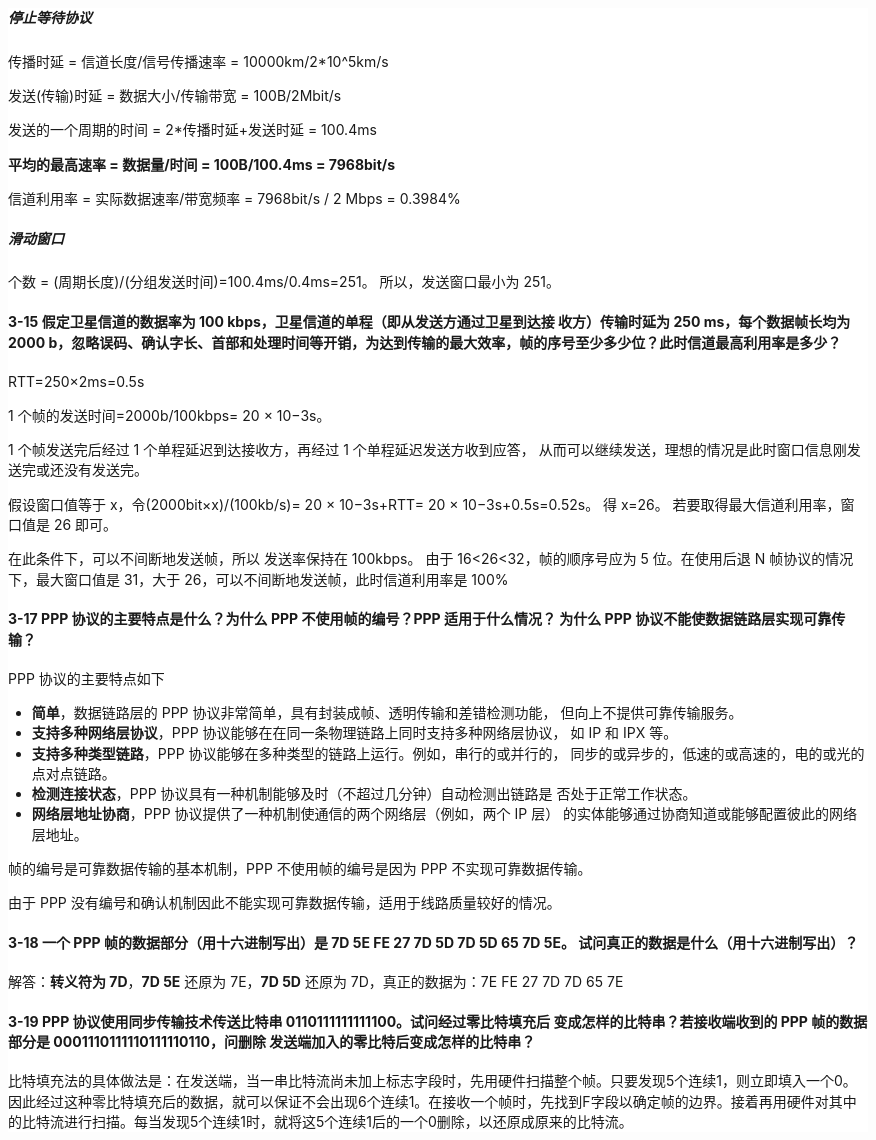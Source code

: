 ##### 停止等待协议

传播时延 = 信道长度/信号传播速率 = 10000km/2*10^5km/s

发送(传输)时延 = 数据大小/传输带宽 = 100B/2Mbit/s 

发送的一个周期的时间 = 2*传播时延+发送时延 = 100.4ms

**平均的最高速率 = 数据量/时间 = 100B/100.4ms = 7968bit/s**

信道利用率 = 实际数据速率/带宽频率 = 7968bit/s / 2 Mbps = 0.3984%

##### 滑动窗口

个数 =  (周期长度)/(分组发送时间)=100.4ms/0.4ms=251。 所以，发送窗口最小为 251。

#### 3-15 假定卫星信道的数据率为 100 kbps，卫星信道的单程（即从发送方通过卫星到达接 收方）传输时延为 250 ms，每个数据帧长均为 2000 b，忽略误码、确认字长、首部和处理时间等开销，为达到传输的最大效率，帧的序号至少多少位？此时信道最高利用率是多少？

 RTT=250×2ms=0.5s 

1 个帧的发送时间=2000b/100kbps= 20 × 10−3s。 

1 个帧发送完后经过 1 个单程延迟到达接收方，再经过 1 个单程延迟发送方收到应答， 从而可以继续发送，理想的情况是此时窗口信息刚发送完或还没有发送完。

 假设窗口值等于 x，令(2000bit×x)/(100kb/s)= 20 × 10−3s+RTT= 20 × 10−3s+0.5s=0.52s。 得 x=26。 若要取得最大信道利用率，窗口值是 26 即可。

在此条件下，可以不间断地发送帧，所以 发送率保持在 100kbps。 由于 16<26<32，帧的顺序号应为 5 位。在使用后退 N 帧协议的情况下，最大窗口值是 31，大于 26，可以不间断地发送帧，此时信道利用率是 100%

#### 3-17 PPP 协议的主要特点是什么？为什么 PPP 不使用帧的编号？PPP 适用于什么情况？ 为什么 PPP 协议不能使数据链路层实现可靠传输？

 PPP 协议的主要特点如下

- **简单**，数据链路层的 PPP 协议非常简单，具有封装成帧、透明传输和差错检测功能， 但向上不提供可靠传输服务。 
- **支持多种网络层协议**，PPP 协议能够在在同一条物理链路上同时支持多种网络层协议， 如 IP 和 IPX 等。
-  **支持多种类型链路**，PPP 协议能够在多种类型的链路上运行。例如，串行的或并行的， 同步的或异步的，低速的或高速的，电的或光的点对点链路。
- **检测连接状态**，PPP 协议具有一种机制能够及时（不超过几分钟）自动检测出链路是 否处于正常工作状态。
- **网络层地址协商**，PPP 协议提供了一种机制使通信的两个网络层（例如，两个 IP 层） 的实体能够通过协商知道或能够配置彼此的网络层地址。 

帧的编号是可靠数据传输的基本机制，PPP 不使用帧的编号是因为 PPP 不实现可靠数据传输。

由于 PPP 没有编号和确认机制因此不能实现可靠数据传输，适用于线路质量较好的情况。

#### 3-18 一个 PPP 帧的数据部分（用十六进制写出）是 7D 5E FE 27 7D 5D 7D 5D 65 7D 5E。 试问真正的数据是什么（用十六进制写出）？ 

解答：**转义符为 7D**，**7D 5E** 还原为 7E，**7D 5D** 还原为 7D，真正的数据为：7E FE 27 7D  7D 65 7E

#### 3-19 PPP 协议使用同步传输技术传送比特串 0110111111111100。试问经过零比特填充后 变成怎样的比特串？若接收端收到的 PPP 帧的数据部分是 0001110111110111110110，问删除 发送端加入的零比特后变成怎样的比特串？

比特填充法的具体做法是：在发送端，当一串比特流尚未加上标志字段时，先用硬件扫描整个帧。只要发现5个连续1，则立即填入一个0。因此经过这种零比特填充后的数据，就可以保证不会出现6个连续1。在接收一个帧时，先找到F字段以确定帧的边界。接着再用硬件对其中的比特流进行扫描。每当发现5个连续1时，就将这5个连续1后的一个0删除，以还原成原来的比特流。
